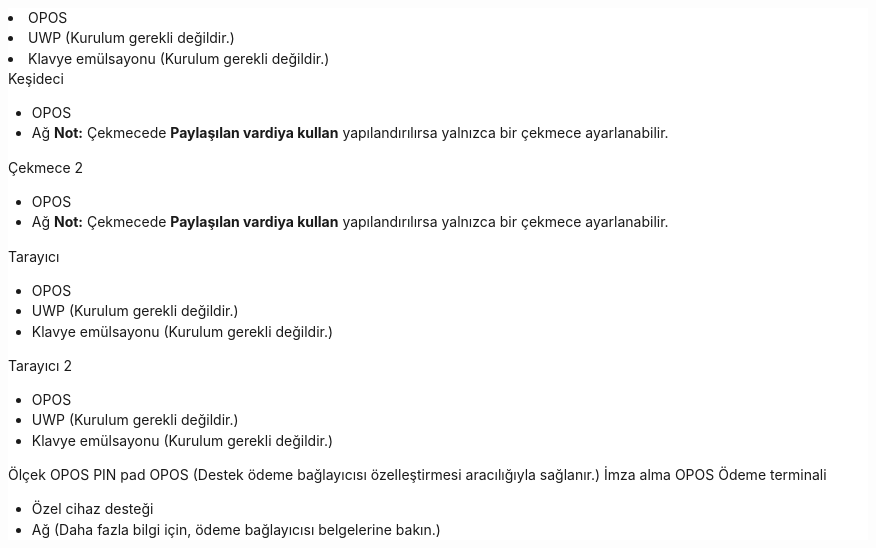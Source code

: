 <li>OPOS</li>
<li>UWP (Kurulum gerekli değildir.)</li>
<li>Klavye emülsayonu (Kurulum gerekli değildir.)</li>
</ul></td>
</tr>
<tr class="even">
<td>Keşideci</td>
<td><ul>
<li>OPOS</li>
<li>Ağ <strong>Not:</strong> Çekmecede <strong>Paylaşılan vardiya kullan</strong> yapılandırılırsa yalnızca bir çekmece ayarlanabilir.</li>
</ul></td>
</tr>
<tr class="odd">
<td>Çekmece 2</td>
<td><ul>
<li>OPOS</li>
<li>Ağ <strong>Not:</strong> Çekmecede <strong>Paylaşılan vardiya kullan</strong> yapılandırılırsa yalnızca bir çekmece ayarlanabilir.</li>
</ul></td>
</tr>
<tr class="even">
<td>Tarayıcı</td>
<td><ul>
<li>OPOS</li>
<li>UWP (Kurulum gerekli değildir.)</li>
<li>Klavye emülsayonu (Kurulum gerekli değildir.)</li>
</ul></td>
</tr>
<tr class="odd">
<td>Tarayıcı 2</td>
<td><ul>
<li>OPOS</li>
<li>UWP (Kurulum gerekli değildir.)</li>
<li>Klavye emülsayonu (Kurulum gerekli değildir.)</li>
</ul></td>
</tr>
<tr class="even">
<td>Ölçek</td>
<td>OPOS</td>
</tr>
<tr class="odd">
<td>PIN pad</td>
<td>OPOS (Destek ödeme bağlayıcısı özelleştirmesi aracılığıyla sağlanır.)</td>
</tr>
<tr class="even">
<td>İmza alma</td>
<td>OPOS</td>
</tr>
<tr class="odd">
<td>Ödeme terminali </td>
<td><ul>
<li>Özel cihaz desteği</li>
<li>Ağ (Daha fazla bilgi için, ödeme bağlayıcısı belgelerine bakın.)</li>
</ul></td>
</tr>
</tbody>
</table>

